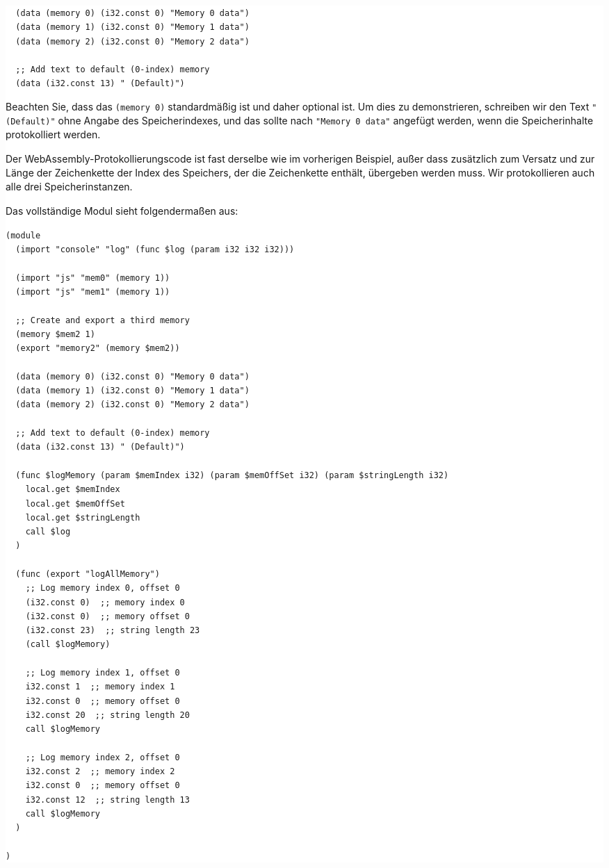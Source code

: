 ```wasm
  (data (memory 0) (i32.const 0) "Memory 0 data")
  (data (memory 1) (i32.const 0) "Memory 1 data")
  (data (memory 2) (i32.const 0) "Memory 2 data")

  ;; Add text to default (0-index) memory
  (data (i32.const 13) " (Default)")
```

Beachten Sie, dass das `(memory 0)` standardmäßig ist und daher optional ist.
Um dies zu demonstrieren, schreiben wir den Text `" (Default)"` ohne Angabe des Speicherindexes, und das sollte nach `"Memory 0 data"` angefügt werden, wenn die Speicherinhalte protokolliert werden.

Der WebAssembly-Protokollierungscode ist fast derselbe wie im vorherigen Beispiel, außer dass zusätzlich zum Versatz und zur Länge der Zeichenkette der Index des Speichers, der die Zeichenkette enthält, übergeben werden muss.
Wir protokollieren auch alle drei Speicherinstanzen.

Das vollständige Modul sieht folgendermaßen aus:

```wasm
(module
  (import "console" "log" (func $log (param i32 i32 i32)))

  (import "js" "mem0" (memory 1))
  (import "js" "mem1" (memory 1))

  ;; Create and export a third memory
  (memory $mem2 1)
  (export "memory2" (memory $mem2))

  (data (memory 0) (i32.const 0) "Memory 0 data")
  (data (memory 1) (i32.const 0) "Memory 1 data")
  (data (memory 2) (i32.const 0) "Memory 2 data")

  ;; Add text to default (0-index) memory
  (data (i32.const 13) " (Default)")

  (func $logMemory (param $memIndex i32) (param $memOffSet i32) (param $stringLength i32)
    local.get $memIndex
    local.get $memOffSet
    local.get $stringLength
    call $log
  )

  (func (export "logAllMemory")
    ;; Log memory index 0, offset 0
    (i32.const 0)  ;; memory index 0
    (i32.const 0)  ;; memory offset 0
    (i32.const 23)  ;; string length 23
    (call $logMemory)

    ;; Log memory index 1, offset 0
    i32.const 1  ;; memory index 1
    i32.const 0  ;; memory offset 0
    i32.const 20  ;; string length 20
    call $logMemory

    ;; Log memory index 2, offset 0
    i32.const 2  ;; memory index 2
    i32.const 0  ;; memory offset 0
    i32.const 12  ;; string length 13
    call $logMemory
  )

)
```